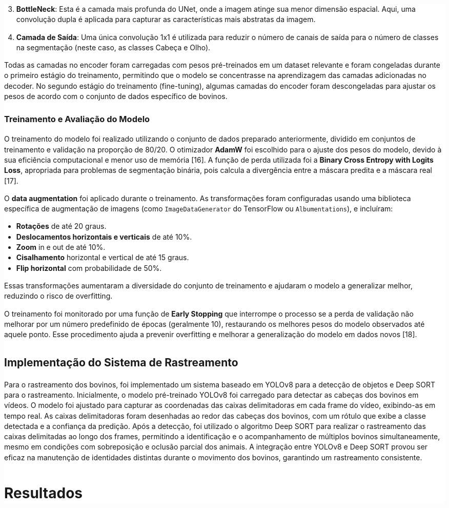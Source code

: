 3. **BottleNeck**: Esta é a camada mais profunda do UNet, onde a imagem atinge sua menor dimensão espacial. Aqui, uma convolução dupla é aplicada para capturar as características mais abstratas da imagem.

4. **Camada de Saída**: Uma única convolução 1x1 é utilizada para reduzir o número de canais de saída para o número de classes na segmentação (neste caso, as classes Cabeça e Olho).

Todas as camadas no encoder foram carregadas com pesos pré-treinados em um dataset relevante e foram congeladas durante o primeiro estágio do treinamento, permitindo que o modelo se concentrasse na aprendizagem das camadas adicionadas no decoder. No segundo estágio do treinamento (fine-tuning), algumas camadas do encoder foram descongeladas para ajustar os pesos de acordo com o conjunto de dados específico de bovinos.

### Treinamento e Avaliação do Modelo

O treinamento do modelo foi realizado utilizando o conjunto de dados preparado anteriormente, dividido em conjuntos de treinamento e validação na proporção de 80/20. O otimizador **AdamW** foi escolhido para o ajuste dos pesos do modelo, devido à sua eficiência computacional e menor uso de memória [16]. A função de perda utilizada foi a **Binary Cross Entropy with Logits Loss**, apropriada para problemas de segmentação binária, pois calcula a divergência entre a máscara predita e a máscara real [17].

O **data augmentation** foi aplicado durante o treinamento. As transformações foram configuradas usando uma biblioteca específica de augmentação de imagens (como `ImageDataGenerator` do TensorFlow ou `Albumentations`), e incluíram:
- **Rotações** de até 20 graus.
- **Deslocamentos horizontais e verticais** de até 10%.
- **Zoom** in e out de até 10%.
- **Cisalhamento** horizontal e vertical de até 15 graus.
- **Flip horizontal** com probabilidade de 50%.

Essas transformações aumentaram a diversidade do conjunto de treinamento e ajudaram o modelo a generalizar melhor, reduzindo o risco de overfitting.

O treinamento foi monitorado por uma função de **Early Stopping** que interrompe o processo se a perda de validação não melhorar por um número predefinido de épocas (geralmente 10), restaurando os melhores pesos do modelo observados até aquele ponto. Esse procedimento ajuda a prevenir overfitting e melhorar a generalização do modelo em dados novos [18].

## Implementação do Sistema de Rastreamento

Para o rastreamento dos bovinos, foi implementado um sistema baseado em YOLOv8 para a detecção de objetos e Deep SORT para o rastreamento. Inicialmente, o modelo pré-treinado YOLOv8 foi carregado para detectar as cabeças dos bovinos em vídeos. O modelo foi ajustado para capturar as coordenadas das caixas delimitadoras em cada frame do vídeo, exibindo-as em tempo real. As caixas delimitadoras foram desenhadas ao redor das cabeças dos bovinos, com um rótulo que exibe a classe detectada e a confiança da predição.
Após a detecção, foi utilizado o algoritmo Deep SORT para realizar o rastreamento das caixas delimitadas ao longo dos frames, permitindo a identificação e o acompanhamento de múltiplos bovinos simultaneamente, mesmo em condições com sobreposição e oclusão parcial dos animais. A integração entre YOLOv8 e Deep SORT provou ser eficaz na manutenção de identidades distintas durante o movimento dos bovinos, garantindo um rastreamento consistente.

# Resultados
